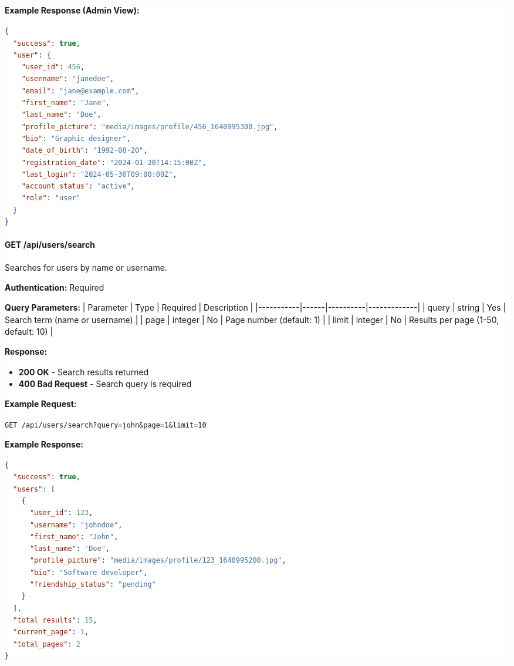 **Example Response (Admin View):**
```json
{
  "success": true,
  "user": {
    "user_id": 456,
    "username": "janedoe",
    "email": "jane@example.com",
    "first_name": "Jane",
    "last_name": "Doe",
    "profile_picture": "media/images/profile/456_1640995300.jpg",
    "bio": "Graphic designer",
    "date_of_birth": "1992-08-20",
    "registration_date": "2024-01-20T14:15:00Z",
    "last_login": "2024-05-30T09:00:00Z",
    "account_status": "active",
    "role": "user"
  }
}
```

#### GET /api/users/search
Searches for users by name or username.

**Authentication:** Required

**Query Parameters:**
| Parameter | Type | Required | Description |
|-----------|------|----------|-------------|
| query | string | Yes | Search term (name or username) |
| page | integer | No | Page number (default: 1) |
| limit | integer | No | Results per page (1-50, default: 10) |

**Response:**
- **200 OK** - Search results returned
- **400 Bad Request** - Search query is required

**Example Request:**
```
GET /api/users/search?query=john&page=1&limit=10
```

**Example Response:**
```json
{
  "success": true,
  "users": [
    {
      "user_id": 123,
      "username": "johndoe",
      "first_name": "John",
      "last_name": "Doe",
      "profile_picture": "media/images/profile/123_1640995200.jpg",
      "bio": "Software developer",
      "friendship_status": "pending"
    }
  ],
  "total_results": 15,
  "current_page": 1,
  "total_pages": 2
}
```
